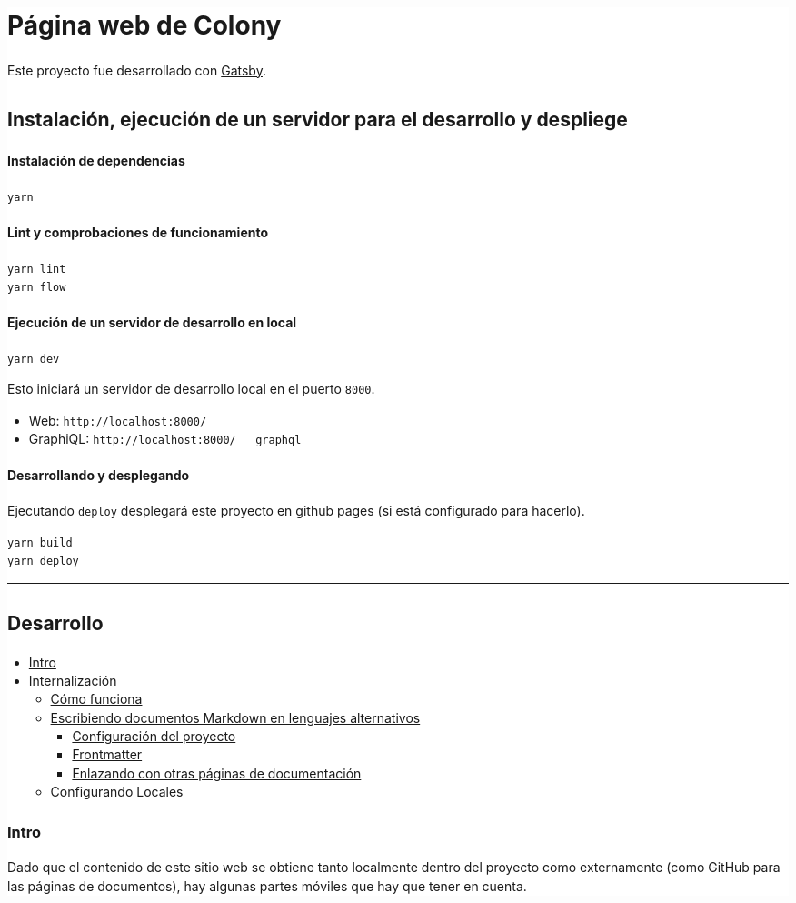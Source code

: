 # Página web de Colony

Este proyecto fue desarrollado con [Gatsby](https://www.gatsbyjs.org/).

## Instalación, ejecución de un servidor para el desarrollo y despliege

#### Instalación de dependencias

```sh
yarn
```

#### Lint y comprobaciones de funcionamiento

```sh
yarn lint
yarn flow
```

#### Ejecución de un servidor de desarrollo en local

```sh
yarn dev
```

Esto iniciará un servidor de desarrollo local en el puerto `8000`.

- Web: `http://localhost:8000/`
- GraphiQL: `http://localhost:8000/___graphql`

#### Desarrollando y desplegando

Ejecutando `deploy` desplegará este proyecto en github pages (si está configurado para hacerlo).

```sh
yarn build
yarn deploy
```
---

## Desarrollo

- [Intro](#intro)
- [Internalización](#i18n)
  - [Cómo funciona](#how-it-works)
  - [Escribiendo documentos Markdown en lenguajes alternativos](#writing-markdown)
    - [Configuración del proyecto](#project-config)
    - [Frontmatter](#frontmatter)
    - [Enlazando con otras páginas de documentación](#linking-docs)
  - [Configurando Locales](#configuration)

<h3 id="intro">Intro</h3>

Dado que el contenido de este sitio web se obtiene tanto localmente dentro del proyecto como externamente (como GitHub para las páginas de documentos), hay algunas partes móviles que hay que tener en cuenta.
